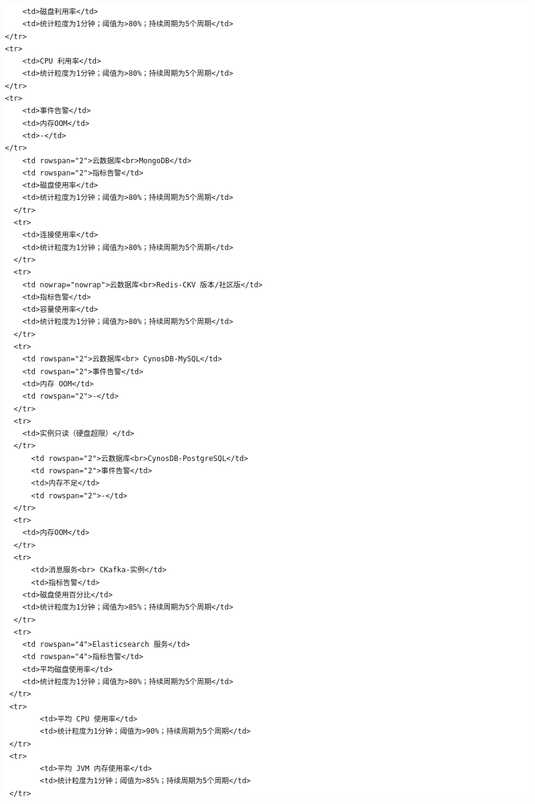   		<td>磁盘利用率</td>
  		<td>统计粒度为1分钟；阈值为>80%；持续周期为5个周期</td>
  	</tr>
  	<tr>
  		<td>CPU 利用率</td>
  		<td>统计粒度为1分钟；阈值为>80%；持续周期为5个周期</td>
  	</tr>
  	<tr>
  		<td>事件告警</td>
  		<td>内存OOM</td>
  		<td>-</td>
  	</tr>
  	    <td rowspan="2">云数据库<br>MongoDB</td>
  	    <td rowspan="2">指标告警</td>
  	    <td>磁盘使用率</td>
  	    <td>统计粒度为1分钟；阈值为>80%；持续周期为5个周期</td>
      </tr>
      <tr>
      	<td>连接使用率</td>
      	<td>统计粒度为1分钟；阈值为>80%；持续周期为5个周期</td>
      </tr>
      <tr>
      	<td nowrap="nowrap">云数据库<br>Redis-CKV 版本/社区版</td>
      	<td>指标告警</td>
      	<td>容量使用率</td>
      	<td>统计粒度为1分钟；阈值为>80%；持续周期为5个周期</td>
      </tr>
      <tr>
      	<td rowspan="2">云数据库<br> CynosDB-MySQL</td>
      	<td rowspan="2">事件告警</td>
      	<td>内存 OOM</td>
      	<td rowspan="2">-</td>
      </tr>
      <tr>
      	<td>实例只读（硬盘超限）</td>
      </tr>
          <td rowspan="2">云数据库<br>CynosDB-PostgreSQL</td>
          <td rowspan="2">事件告警</td>
          <td>内存不足</td>
          <td rowspan="2">-</td>
      </tr>
      <tr>
      	<td>内存OOM</td>
      </tr>
      <tr>
          <td>消息服务<br> CKafka-实例</td>
          <td>指标告警</td>
      	<td>磁盘使用百分比</td>
      	<td>统计粒度为1分钟；阈值为>85%；持续周期为5个周期</td>
      </tr>
      <tr>
      	<td rowspan="4">Elasticsearch 服务</td>
      	<td rowspan="4">指标告警</td>
      	<td>平均磁盘使用率</td>
      	<td>统计粒度为1分钟；阈值为>80%；持续周期为5个周期</td>
     </tr>
     <tr>
     	    <td>平均 CPU 使用率</td>
     	    <td>统计粒度为1分钟；阈值为>90%；持续周期为5个周期</td>
     </tr>
     <tr>
     	    <td>平均 JVM 内存使用率</td>
     	    <td>统计粒度为1分钟；阈值为>85%；持续周期为5个周期</td>
     </tr>